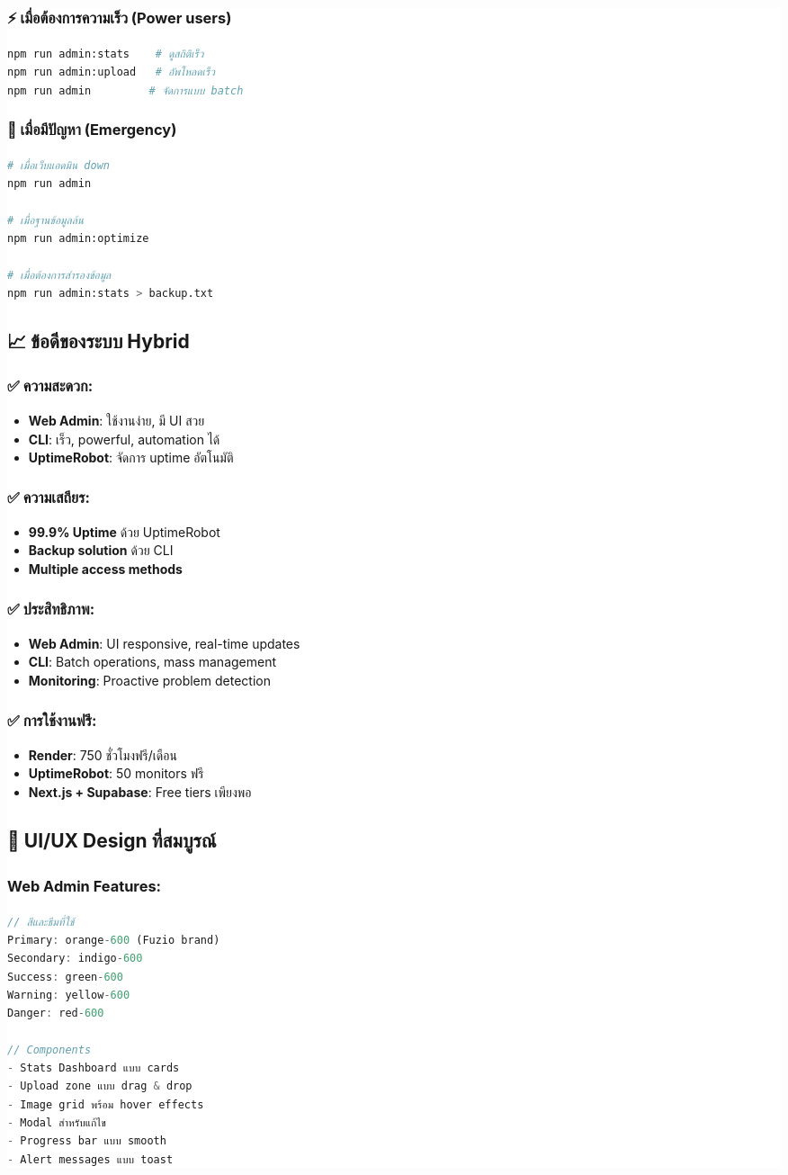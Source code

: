 ### ⚡ เมื่อต้องการความเร็ว (Power users)
```bash
npm run admin:stats    # ดูสถิติเร็ว
npm run admin:upload   # อัพโหลดเร็ว
npm run admin         # จัดการแบบ batch
```

### 🚨 เมื่อมีปัญหา (Emergency)
```bash
# เมื่อเว็บแอดมิน down
npm run admin

# เมื่อฐานข้อมูลล้น  
npm run admin:optimize

# เมื่อต้องการสำรองข้อมูล
npm run admin:stats > backup.txt
```

## 📈 ข้อดีของระบบ Hybrid

### ✅ ความสะดวก:
- **Web Admin**: ใช้งานง่าย, มี UI สวย
- **CLI**: เร็ว, powerful, automation ได้
- **UptimeRobot**: จัดการ uptime อัตโนมัติ

### ✅ ความเสถียร:
- **99.9% Uptime** ด้วย UptimeRobot
- **Backup solution** ด้วย CLI
- **Multiple access methods**

### ✅ ประสิทธิภาพ:
- **Web Admin**: UI responsive, real-time updates
- **CLI**: Batch operations, mass management
- **Monitoring**: Proactive problem detection

### ✅ การใช้งานฟรี:
- **Render**: 750 ชั่วโมงฟรี/เดือน
- **UptimeRobot**: 50 monitors ฟรี
- **Next.js + Supabase**: Free tiers เพียงพอ

## 🎨 UI/UX Design ที่สมบูรณ์

### Web Admin Features:
```javascript
// สีและธีมที่ใช้
Primary: orange-600 (Fuzio brand)
Secondary: indigo-600  
Success: green-600
Warning: yellow-600
Danger: red-600

// Components
- Stats Dashboard แบบ cards
- Upload zone แบบ drag & drop
- Image grid พร้อม hover effects
- Modal สำหรับแก้ไข
- Progress bar แบบ smooth
- Alert messages แบบ toast
```
